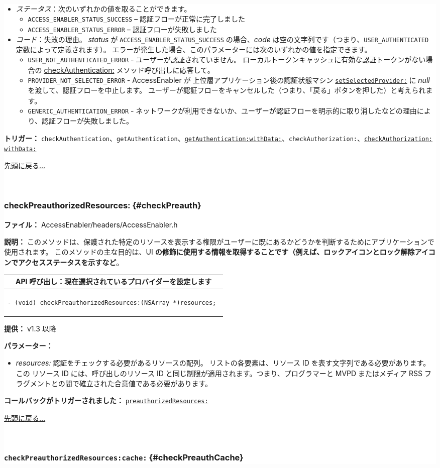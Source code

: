 * *ステータス*：次のいずれかの値を取ることができます。
   * `ACCESS_ENABLER_STATUS_SUCCESS` – 認証フローが正常に完了しました
   * `ACCESS_ENABLER_STATUS_ERROR` – 認証フローが失敗しました
* *コード*：失敗の理由。 *status* が `ACCESS_ENABLER_STATUS_SUCCESS` の場合、*code* は空の文字列です（つまり、`USER_AUTHENTICATED` 定数によって定義されます）。 エラーが発生した場合、このパラメーターには次のいずれかの値を指定できます。
   * `USER_NOT_AUTHENTICATED_ERROR` - ユーザーが認証されていません。 ローカルトークンキャッシュに有効な認証トークンがない場合の [checkAuthentication:](#checkAuthN) メソッド呼び出しに応答して。
   * `PROVIDER_NOT_SELECTED_ERROR` - AccessEnabler が       上位層アプリケーション後の認証状態マシン       [`setSelectedProvider:`](#setSelProv) に *null* を渡して、認証フローを中止します。  ユーザーが認証フローをキャンセルした（つまり、「戻る」ボタンを押した）と考えられます。
   * `GENERIC_AUTHENTICATION_ERROR` - ネットワークが利用できないか、ユーザーが認証フローを明示的に取り消したなどの理由により、認証フローが失敗しました。

**トリガー：** `checkAuthentication`、`getAuthentication`、[`getAuthentication:withData:`](#getAuthN)、`checkAuthorization:`、[`checkAuthorization:withData:`](#checkAuthZ)

[先頭に戻る…](#apis)

</br>

### checkPreauthorizedResources: {#checkPreauth}


**ファイル：** AccessEnabler/headers/AccessEnabler.h

**説明：** このメソッドは、保護された特定のリソースを表示する権限がユーザーに既にあるかどうかを判断するためにアプリケーションで使用されます。 このメソッドの主な目的は、UI **の修飾に使用する情報を取得することです（例えば、ロックアイコンとロック解除アイコンでアクセスステータスを示すなど**。

<table class="pass_api_table">
<colgroup>
<col style="width: 100%" />
</colgroup>
<thead>
<tr class="header">
<th>API 呼び出し：現在選択されているプロバイダーを設定します</th>
</tr>
</thead>
<tbody>
<tr class="odd">
<td><pre><code>- (void) checkPreauthorizedResources:(NSArray *)resources; </code></pre></td>
</tr>
</tbody>
</table>

**提供：** v1.3 以降

**パラメーター：**

* *resources:* 認証をチェックする必要があるリソースの配列。 リストの各要素は、リソース ID を表す文字列である必要があります。 この     リソース ID には、呼び出しのリソース ID と同じ制限が適用されます。つまり、プログラマーと MVPD またはメディア RSS フラグメントとの間で確立された合意値である必要があります。

**コールバックがトリガーされました：** [`preauthorizedResources:`](#preauthResources)

[先頭に戻る…](#apis)

</br>

### `checkPreauthorizedResources:cache:` {#checkPreauthCache}
